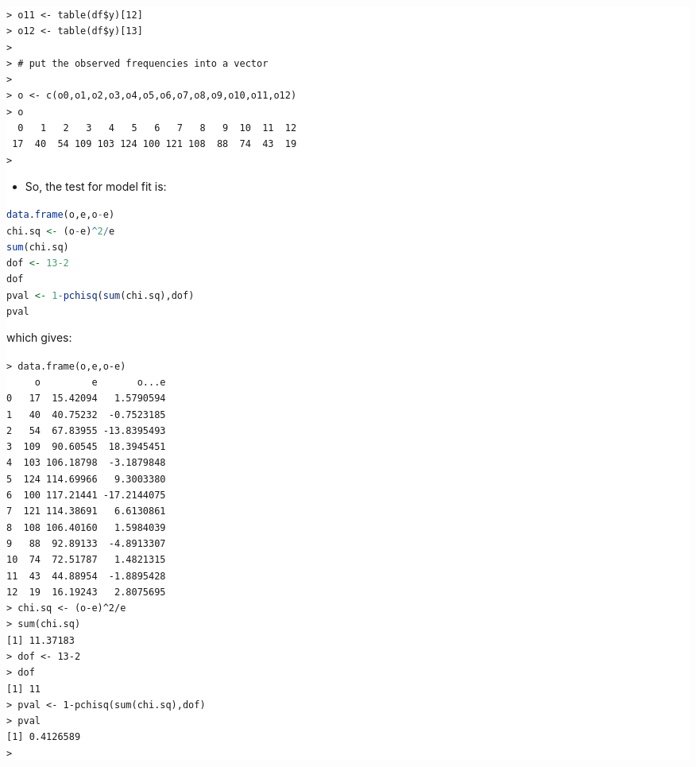 ```Rout
> o11 <- table(df$y)[12]
> o12 <- table(df$y)[13]
> 
> # put the observed frequencies into a vector
> 
> o <- c(o0,o1,o2,o3,o4,o5,o6,o7,o8,o9,o10,o11,o12)
> o
  0   1   2   3   4   5   6   7   8   9  10  11  12 
 17  40  54 109 103 124 100 121 108  88  74  43  19 
> 
```

* So, the test for model fit is:

```R
data.frame(o,e,o-e)
chi.sq <- (o-e)^2/e
sum(chi.sq)
dof <- 13-2
dof
pval <- 1-pchisq(sum(chi.sq),dof)
pval
```

which gives:

```Rout
> data.frame(o,e,o-e)
     o         e       o...e
0   17  15.42094   1.5790594
1   40  40.75232  -0.7523185
2   54  67.83955 -13.8395493
3  109  90.60545  18.3945451
4  103 106.18798  -3.1879848
5  124 114.69966   9.3003380
6  100 117.21441 -17.2144075
7  121 114.38691   6.6130861
8  108 106.40160   1.5984039
9   88  92.89133  -4.8913307
10  74  72.51787   1.4821315
11  43  44.88954  -1.8895428
12  19  16.19243   2.8075695
> chi.sq <- (o-e)^2/e
> sum(chi.sq)
[1] 11.37183
> dof <- 13-2
> dof
[1] 11
> pval <- 1-pchisq(sum(chi.sq),dof)
> pval
[1] 0.4126589
> 
```
